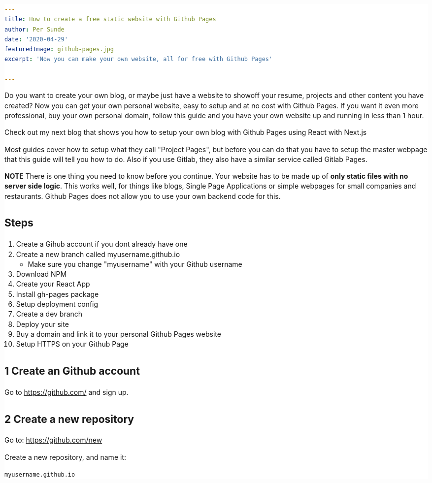 ```yaml
---
title: How to create a free static website with Github Pages
author: Per Sunde
date: '2020-04-29'
featuredImage: github-pages.jpg
excerpt: 'Now you can make your own website, all for free with Github Pages'

---
```


Do you want to create your own blog, or maybe just have a website to showoff your resume, projects and other content you have created? Now you can get your own personal website, easy to setup and at no cost with Github Pages.  If you want it even more professional, buy your own personal domain, follow this guide and you have your own website up and running in less than 1 hour.

Check out my next blog that shows you how to setup your own blog with Github Pages using React with Next.js

Most guides cover how to setup what they call "Project Pages", but before you can do that you have to setup the master webpage that this guide will tell you how to do.
Also if you use Gitlab, they also have a similar service called Gitlab Pages.


**NOTE** There is one thing you need to know before you continue. Your website has to be made up of **only static  files with no server side logic**. This works well, for things like blogs, Single Page Applications or simple webpages for small companies and restaurants. Github Pages does not allow you to use your own backend code for this.

## Steps
1. Create a Gihub account if you dont already have one
2. Create a new branch called myusername.github.io
	* Make sure you change "myusername" with your Github username  
3. Download NPM
4. Create your React App 
5. Install gh-pages package
6. Setup deployment config
7. Create a dev branch
8. Deploy your site
9. Buy a domain and link it to your personal Github Pages website
10. Setup HTTPS on your Github Page 


## 1 Create an Github account
Go to https://github.com/ and sign up. 

## 2 Create a new repository
Go to: https://github.com/new

Create a new repository, and name it: 

    myusername.github.io
